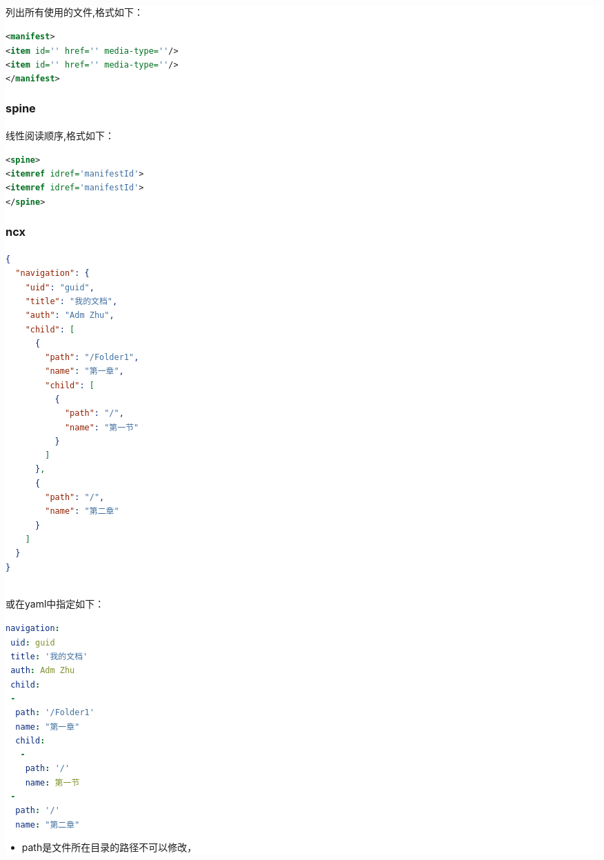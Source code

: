 列出所有使用的文件,格式如下：
```xml
<manifest>
<item id='' href='' media-type=''/>
<item id='' href='' media-type=''/>
</manifest>
```

### spine
线性阅读顺序,格式如下：

```xml
<spine>
<itemref idref='manifestId'>
<itemref idref='manifestId'>
</spine>
```

### ncx

```json
{
  "navigation": {
    "uid": "guid",
    "title": "我的文档",
    "auth": "Adm Zhu",
    "child": [
      {
        "path": "/Folder1",
        "name": "第一章",
        "child": [
          {
            "path": "/",
            "name": "第一节"
          }
        ]
      },
      {
        "path": "/",
        "name": "第二章"
      }
    ]
  }
}
  
```
或在yaml中指定如下：
```yaml
navigation:
 uid: guid
 title: '我的文档'
 auth: Adm Zhu
 child:
 -
  path: '/Folder1'
  name: "第一章"
  child:
   -
    path: '/'
    name: 第一节
 -
  path: '/'
  name: "第二章"

```
- path是文件所在目录的路径不可以修改，
